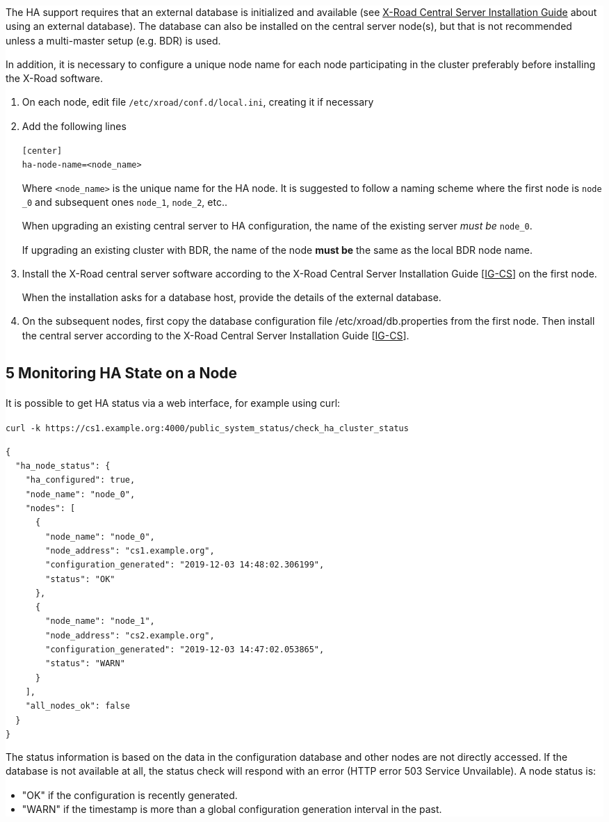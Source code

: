 The HA support requires that an external database is initialized and available (see [X-Road Central Server Installation Guide](#Ref_IG-CS) about using an external database). 
The database can also be installed on the central server node(s), but that is not recommended unless a multi-master setup (e.g. BDR) is used.

In addition, it is necessary to configure a unique node name for each node participating in the cluster preferably before installing the X-Road software.

1.  On each node, edit file `/etc/xroad/conf.d/local.ini`, creating it if necessary
2.  Add the following lines
    ```
    [center]
    ha-node-name=<node_name>
    ```
    Where `<node_name>` is the unique name for the HA node. It is suggested to follow a naming scheme where the first node is `node_0` and subsequent ones `node_1`, `node_2`, etc..
    
    When upgrading an existing central server to HA configuration, the name of the existing server *must be* `node_0`.

    If upgrading an existing cluster with BDR, the name of the node **must be** the same as the local BDR node name.

3.  Install the X-Road central server software according to the X-Road Central Server Installation Guide \[[IG-CS](#Ref_IG-CS)\] on the first node.
    
    When the installation asks for a database host, provide the details of the external database.

4. On the subsequent nodes, first copy the database configuration file /etc/xroad/db.properties from the first node. Then install the central server according to the X-Road Central Server Installation Guide \[[IG-CS](#Ref_IG-CS)\].

## 5 Monitoring HA State on a Node

It is possible to get HA status via a web interface, for example using curl:
```
curl -k https://cs1.example.org:4000/public_system_status/check_ha_cluster_status
```
```
{
  "ha_node_status": {
    "ha_configured": true,
    "node_name": "node_0",
    "nodes": [
      {
        "node_name": "node_0",
        "node_address": "cs1.example.org",
        "configuration_generated": "2019-12-03 14:48:02.306199",
        "status": "OK"
      },
      {
        "node_name": "node_1",
        "node_address": "cs2.example.org",
        "configuration_generated": "2019-12-03 14:47:02.053865",
        "status": "WARN"
      }
    ],
    "all_nodes_ok": false
  }
}
```
The status information is based on the data in the configuration database and other nodes are not directly accessed. If the database is not available at all, the status check will respond with an error (HTTP error 503 Service Unvailable).
A node status is:
  * "OK" if the configuration is recently generated.
  * "WARN" if the timestamp is more than a global configuration generation interval in the past.